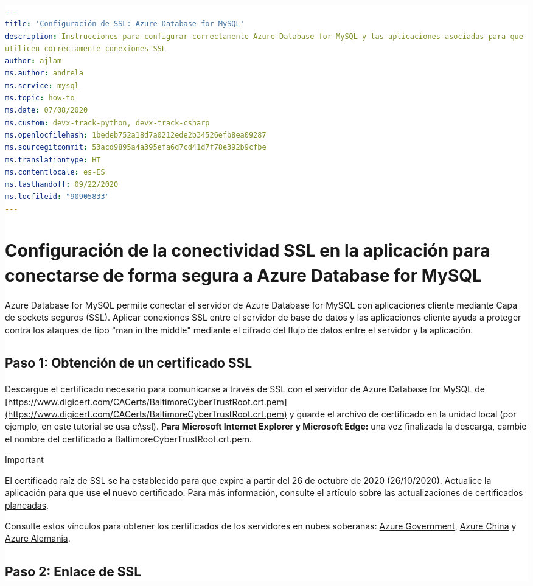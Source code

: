 ```yaml
---
title: 'Configuración de SSL: Azure Database for MySQL'
description: Instrucciones para configurar correctamente Azure Database for MySQL y las aplicaciones asociadas para que utilicen correctamente conexiones SSL
author: ajlam
ms.author: andrela
ms.service: mysql
ms.topic: how-to
ms.date: 07/08/2020
ms.custom: devx-track-python, devx-track-csharp
ms.openlocfilehash: 1bedeb752a18d7a0212ede2b34526efb8ea09287
ms.sourcegitcommit: 53acd9895a4a395efa6d7cd41d7f78e392b9cfbe
ms.translationtype: HT
ms.contentlocale: es-ES
ms.lasthandoff: 09/22/2020
ms.locfileid: "90905833"
---
```

# <a name="configure-ssl-connectivity-in-your-application-to-securely-connect-to-azure-database-for-mysql"></a>Configuración de la conectividad SSL en la aplicación para conectarse de forma segura a Azure Database for MySQL

Azure Database for MySQL permite conectar el servidor de Azure Database for MySQL con aplicaciones cliente mediante Capa de sockets seguros (SSL). Aplicar conexiones SSL entre el servidor de base de datos y las aplicaciones cliente ayuda a proteger contra los ataques de tipo "man in the middle" mediante el cifrado del flujo de datos entre el servidor y la aplicación.

## <a name="step-1-obtain-ssl-certificate"></a>Paso 1: Obtención de un certificado SSL

Descargue el certificado necesario para comunicarse a través de SSL con el servidor de Azure Database for MySQL de [https://www.digicert.com/CACerts/BaltimoreCyberTrustRoot.crt.pem](https://www.digicert.com/CACerts/BaltimoreCyberTrustRoot.crt.pem) y guarde el archivo de certificado en la unidad local (por ejemplo, en este tutorial se usa c:\ssl).
**Para Microsoft Internet Explorer y Microsoft Edge:** una vez finalizada la descarga, cambie el nombre del certificado a BaltimoreCyberTrustRoot.crt.pem.

> [!IMPORTANT] 
> El certificado raíz de SSL se ha establecido para que expire a partir del 26 de octubre de 2020 (26/10/2020). Actualice la aplicación para que use el [nuevo certificado](https://cacerts.digicert.com/DigiCertGlobalRootG2.crt.pem). Para más información, consulte el artículo sobre las [actualizaciones de certificados planeadas](concepts-certificate-rotation.md).

Consulte estos vínculos para obtener los certificados de los servidores en nubes soberanas: [Azure Government](https://www.digicert.com/CACerts/BaltimoreCyberTrustRoot.crt.pem), [Azure China](https://dl.cacerts.digicert.com/DigiCertGlobalRootCA.crt.pem) y [Azure Alemania](https://www.d-trust.net/cgi-bin/D-TRUST_Root_Class_3_CA_2_2009.crt).

## <a name="step-2-bind-ssl"></a>Paso 2: Enlace de SSL
